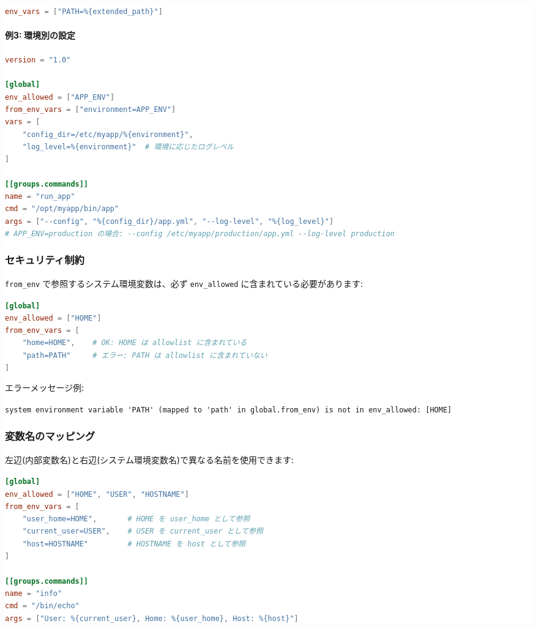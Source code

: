 ```toml
env_vars = ["PATH=%{extended_path}"]
```

#### 例3: 環境別の設定

```toml
version = "1.0"

[global]
env_allowed = ["APP_ENV"]
from_env_vars = ["environment=APP_ENV"]
vars = [
    "config_dir=/etc/myapp/%{environment}",
    "log_level=%{environment}"  # 環境に応じたログレベル
]

[[groups.commands]]
name = "run_app"
cmd = "/opt/myapp/bin/app"
args = ["--config", "%{config_dir}/app.yml", "--log-level", "%{log_level}"]
# APP_ENV=production の場合: --config /etc/myapp/production/app.yml --log-level production
```

### セキュリティ制約

`from_env` で参照するシステム環境変数は、必ず `env_allowed` に含まれている必要があります:

```toml
[global]
env_allowed = ["HOME"]
from_env_vars = [
    "home=HOME",    # OK: HOME は allowlist に含まれている
    "path=PATH"     # エラー: PATH は allowlist に含まれていない
]
```

エラーメッセージ例:
```
system environment variable 'PATH' (mapped to 'path' in global.from_env) is not in env_allowed: [HOME]
```

### 変数名のマッピング

左辺(内部変数名)と右辺(システム環境変数名)で異なる名前を使用できます:

```toml
[global]
env_allowed = ["HOME", "USER", "HOSTNAME"]
from_env_vars = [
    "user_home=HOME",       # HOME を user_home として参照
    "current_user=USER",    # USER を current_user として参照
    "host=HOSTNAME"         # HOSTNAME を host として参照
]

[[groups.commands]]
name = "info"
cmd = "/bin/echo"
args = ["User: %{current_user}, Home: %{user_home}, Host: %{host}"]
```

